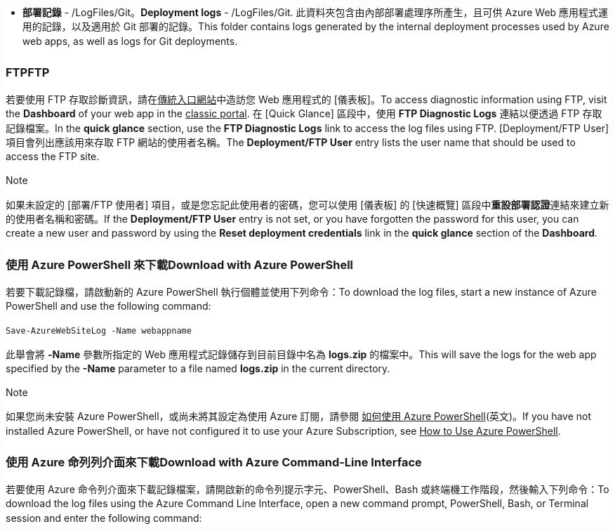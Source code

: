 * <span data-ttu-id="b9b5c-174">**部署記錄** - /LogFiles/Git。</span><span class="sxs-lookup"><span data-stu-id="b9b5c-174">**Deployment logs** - /LogFiles/Git.</span></span> <span data-ttu-id="b9b5c-175">此資料夾包含由內部部署處理序所產生，且可供 Azure Web 應用程式運用的記錄，以及適用於 Git 部署的記錄。</span><span class="sxs-lookup"><span data-stu-id="b9b5c-175">This folder contains logs generated by the internal deployment processes used by Azure web apps, as well as logs for Git deployments.</span></span>

### <a name="ftp"></a><span data-ttu-id="b9b5c-176">FTP</span><span class="sxs-lookup"><span data-stu-id="b9b5c-176">FTP</span></span>
<span data-ttu-id="b9b5c-177">若要使用 FTP 存取診斷資訊，請在[傳統入口網站](https://manage.windowsazure.com)中造訪您 Web 應用程式的 [儀表板]。</span><span class="sxs-lookup"><span data-stu-id="b9b5c-177">To access diagnostic information using FTP, visit the **Dashboard** of your web app in the [classic portal](https://manage.windowsazure.com).</span></span> <span data-ttu-id="b9b5c-178">在 [Quick Glance] 區段中，使用 **FTP Diagnostic Logs** 連結以便透過 FTP 存取記錄檔案。</span><span class="sxs-lookup"><span data-stu-id="b9b5c-178">In the **quick glance** section, use the **FTP Diagnostic Logs** link to access the log files using FTP.</span></span> <span data-ttu-id="b9b5c-179">[Deployment/FTP User] 項目會列出應該用來存取 FTP 網站的使用者名稱。</span><span class="sxs-lookup"><span data-stu-id="b9b5c-179">The **Deployment/FTP User** entry lists the user name that should be used to access the FTP site.</span></span>

> [!NOTE]
> <span data-ttu-id="b9b5c-180">如果未設定的 [部署/FTP 使用者] 項目，或是您忘記此使用者的密碼，您可以使用 [儀表板] 的 [快速概覽] 區段中**重設部署認證**連結來建立新的使用者名稱和密碼。</span><span class="sxs-lookup"><span data-stu-id="b9b5c-180">If the **Deployment/FTP User** entry is not set, or you have forgotten the password for this user, you can create a new user and password by using the **Reset deployment credentials** link in the **quick glance** section of the **Dashboard**.</span></span>
>
>

### <a name="download-with-azure-powershell"></a><span data-ttu-id="b9b5c-181">使用 Azure PowerShell 來下載</span><span class="sxs-lookup"><span data-stu-id="b9b5c-181">Download with Azure PowerShell</span></span>
<span data-ttu-id="b9b5c-182">若要下載記錄檔，請啟動新的 Azure PowerShell 執行個體並使用下列命令：</span><span class="sxs-lookup"><span data-stu-id="b9b5c-182">To download the log files, start a new instance of Azure PowerShell and use the following command:</span></span>

    Save-AzureWebSiteLog -Name webappname

<span data-ttu-id="b9b5c-183">此舉會將 **-Name** 參數所指定的 Web 應用程式記錄儲存到目前目錄中名為 **logs.zip** 的檔案中。</span><span class="sxs-lookup"><span data-stu-id="b9b5c-183">This will save the logs for the web app specified by the **-Name** parameter to a file named **logs.zip** in the current directory.</span></span>

> [!NOTE]
> <span data-ttu-id="b9b5c-184">如果您尚未安裝 Azure PowerShell，或尚未將其設定為使用 Azure 訂閱，請參閱 [如何使用 Azure PowerShell](/develop/nodejs/how-to-guides/powershell-cmdlets/)(英文)。</span><span class="sxs-lookup"><span data-stu-id="b9b5c-184">If you have not installed Azure PowerShell, or have not configured it to use your Azure Subscription, see [How to Use Azure PowerShell](/develop/nodejs/how-to-guides/powershell-cmdlets/).</span></span>
>
>

### <a name="download-with-azure-command-line-interface"></a><span data-ttu-id="b9b5c-185">使用 Azure 命列列介面來下載</span><span class="sxs-lookup"><span data-stu-id="b9b5c-185">Download with Azure Command-Line Interface</span></span>
<span data-ttu-id="b9b5c-186">若要使用 Azure 命令列介面來下載記錄檔案，請開啟新的命令列提示字元、PowerShell、Bash 或終端機工作階段，然後輸入下列命令：</span><span class="sxs-lookup"><span data-stu-id="b9b5c-186">To download the log files using the Azure Command Line Interface, open a new command prompt, PowerShell, Bash, or Terminal session and enter the following command:</span></span>
